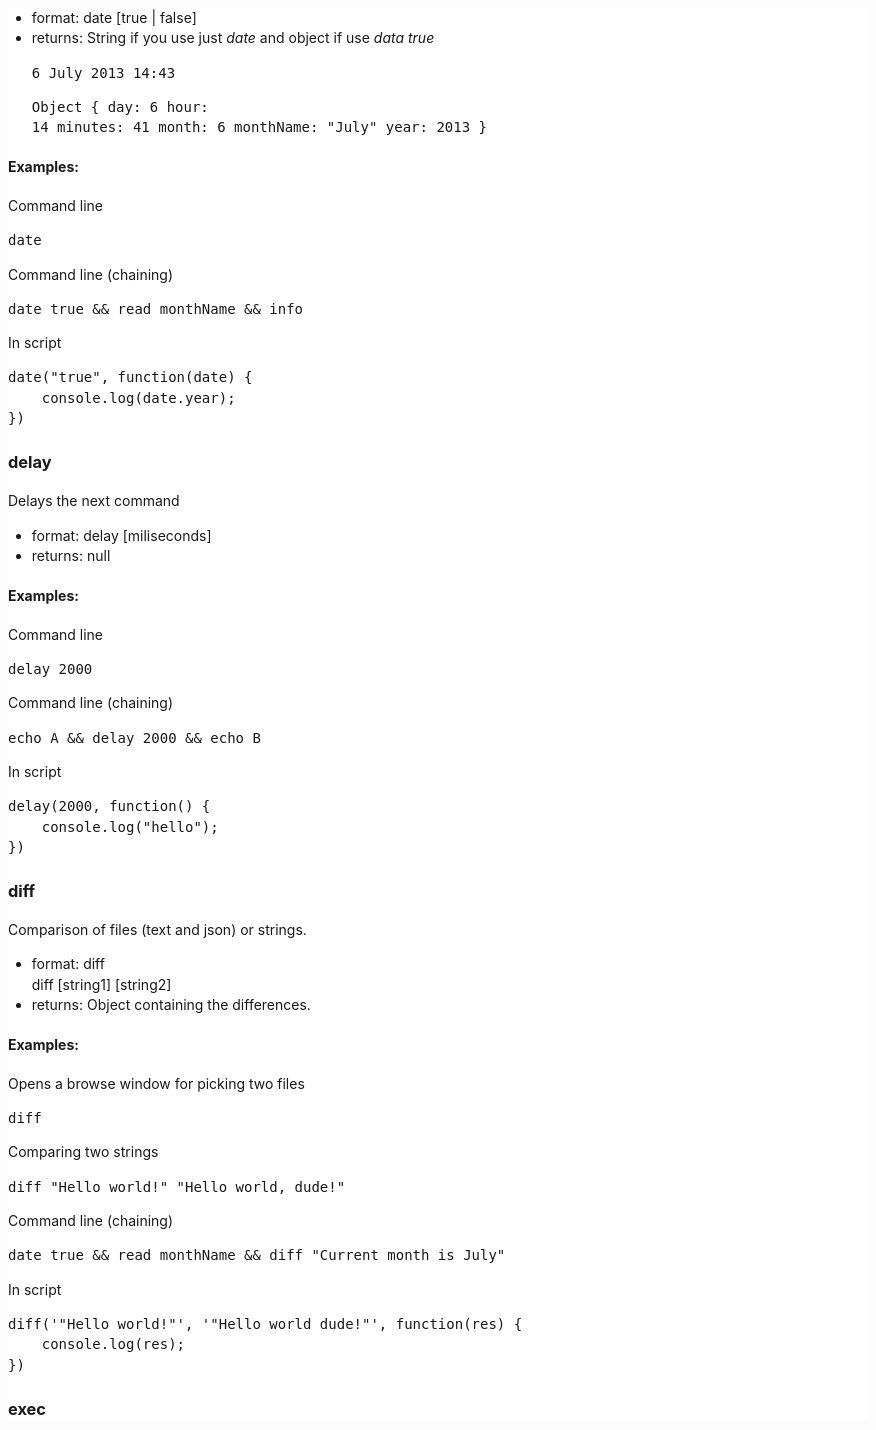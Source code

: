   - format: date [true | false]
  - returns: String if you use just <i>date</i> and object if use <i>data true</i><pre>6 July 2013 14:43</pre><pre>Object {
	day: 6
	hour: 14
	minutes: 41
	month: 6
	monthName: "July"
	year: 2013
}		</pre>

#### Examples:

Command line
<pre>date</pre>
Command line (chaining)
<pre>date true &amp;&amp; read monthName &amp;&amp; info</pre>
In script
<pre>date("true", function(date) {
	console.log(date.year);
})</pre>
### delay

Delays the next command

  - format: delay [miliseconds]
  - returns: null

#### Examples:

Command line
<pre>delay 2000</pre>
Command line (chaining)
<pre>echo A &amp;&amp; delay 2000 &amp;&amp; echo B</pre>
In script
<pre>delay(2000, function() {
	console.log("hello");
})</pre>
### diff

Comparison of files (text and json) or strings.

  - format: diff<br />diff [string1] [string2]
  - returns: Object containing the differences.

#### Examples:

Opens a browse window for picking two files
<pre>diff</pre>
Comparing two strings
<pre>diff "Hello world!" "Hello world, dude!"</pre>
Command line (chaining)
<pre>date true &amp;&amp; read monthName &amp;&amp; diff "Current month is July"</pre>
In script
<pre>diff('"Hello world!"', '"Hello world dude!"', function(res) {
	console.log(res);
})</pre>
### exec

